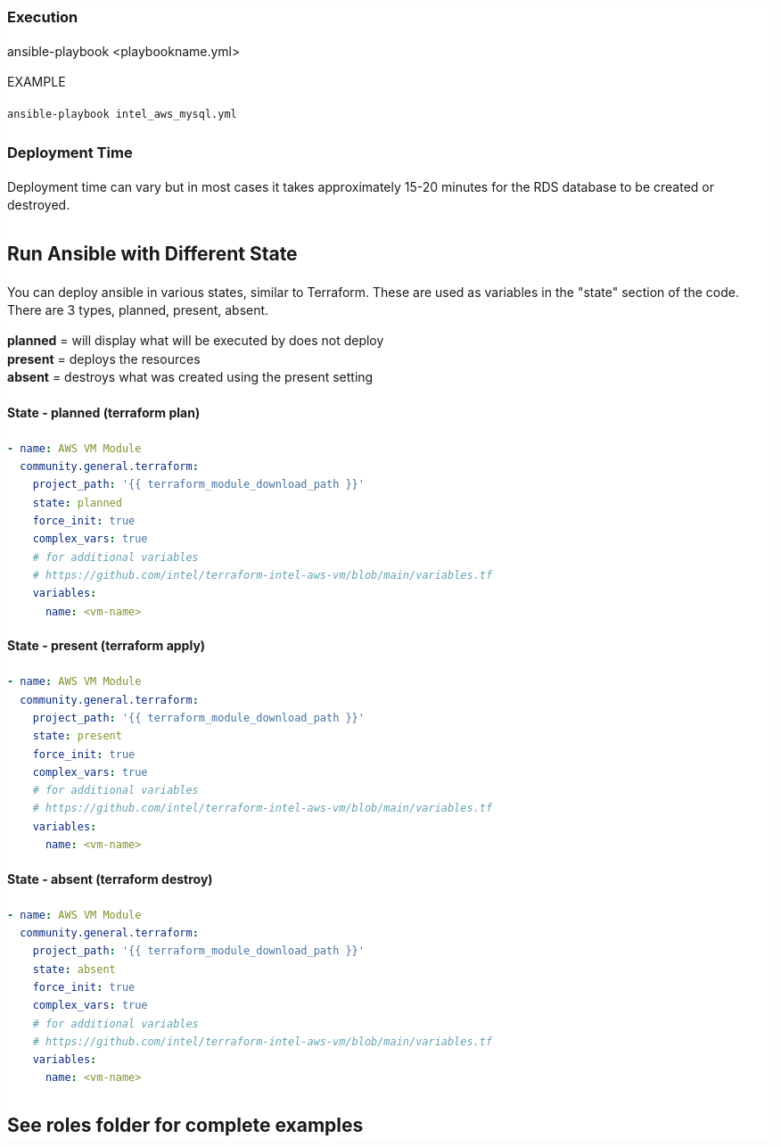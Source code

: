 ### Execution
ansible-playbook <playbookname.yml>

EXAMPLE
```commandline
ansible-playbook intel_aws_mysql.yml
```

### Deployment Time
Deployment time can vary but in most cases it takes approximately 15-20 minutes for the RDS database to be created or destroyed.

## Run Ansible with Different State
You can deploy ansible in various states, similar to Terraform.  These are used as variables in the "state" section of the code.  There are 3 types, planned, present, absent.<br>

**planned** = will display what will be executed by does not deploy<br>
**present** = deploys the resources<br>
**absent** = destroys what was created using the present setting<br>

#### State - planned (terraform plan)
```yaml
- name: AWS VM Module
  community.general.terraform:
    project_path: '{{ terraform_module_download_path }}'
    state: planned
    force_init: true
    complex_vars: true
    # for additional variables
    # https://github.com/intel/terraform-intel-aws-vm/blob/main/variables.tf
    variables:
      name: <vm-name>
```

#### State - present (terraform apply)
```yaml
- name: AWS VM Module
  community.general.terraform:
    project_path: '{{ terraform_module_download_path }}'
    state: present
    force_init: true
    complex_vars: true
    # for additional variables
    # https://github.com/intel/terraform-intel-aws-vm/blob/main/variables.tf
    variables:
      name: <vm-name>
```


#### State - absent (terraform destroy)
```yaml
- name: AWS VM Module
  community.general.terraform:
    project_path: '{{ terraform_module_download_path }}'
    state: absent
    force_init: true
    complex_vars: true
    # for additional variables
    # https://github.com/intel/terraform-intel-aws-vm/blob/main/variables.tf
    variables:
      name: <vm-name>
```
## See roles folder for complete examples

